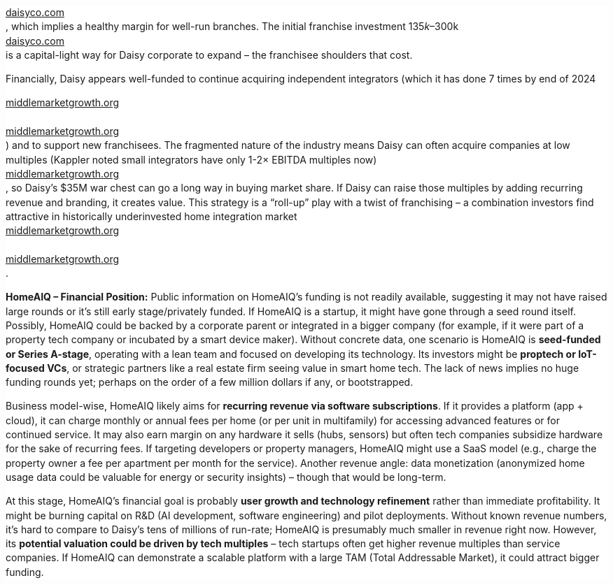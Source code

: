 [daisyco.com](https://daisyco.com/franchising/#:~:text=%244%2C156%2C000)  
, which implies a healthy margin for well-run branches. The initial franchise investment $135k–$300k​  
[daisyco.com](https://daisyco.com/franchising/#:~:text=,19%20of%20FDD)  
is a capital-light way for Daisy corporate to expand – the franchisee shoulders that cost.

Financially, Daisy appears well-funded to continue acquiring independent integrators (which it has done 7 times by end of 2024​

[middlemarketgrowth.org](https://middlemarketgrowth.org/next-target-smart-home-technology-services-multiples/#:~:text=acquisition%20efforts,acquire%20seven%20companies%20so%20far)  
​  
[middlemarketgrowth.org](https://middlemarketgrowth.org/next-target-smart-home-technology-services-multiples/#:~:text=Daisy%20has%20certainly%20made%20a,Series%20A%20round%20last%20June)  
) and to support new franchisees. The fragmented nature of the industry means Daisy can often acquire companies at low multiples (Kappler noted small integrators have only 1-2× EBITDA multiples now)​  
[middlemarketgrowth.org](https://middlemarketgrowth.org/next-target-smart-home-technology-services-multiples/#:~:text=solutions%20designed%20for%20the%20space)  
, so Daisy’s $35M war chest can go a long way in buying market share. If Daisy can raise those multiples by adding recurring revenue and branding, it creates value. This strategy is a “roll-up” play with a twist of franchising – a combination investors find attractive in historically underinvested home integration market​  
[middlemarketgrowth.org](https://middlemarketgrowth.org/next-target-smart-home-technology-services-multiples/#:~:text=There%20is%20no%20back,solutions%20designed%20for%20the%20space)  
​  
[middlemarketgrowth.org](https://middlemarketgrowth.org/next-target-smart-home-technology-services-multiples/#:~:text=Kappler)  
.

**HomeAIQ – Financial Position:** Public information on HomeAIQ’s funding is not readily available, suggesting it may not have raised large rounds or it’s still early stage/privately funded. If HomeAIQ is a startup, it might have gone through a seed round itself. Possibly, HomeAIQ could be backed by a corporate parent or integrated in a bigger company (for example, if it were part of a property tech company or incubated by a smart device maker). Without concrete data, one scenario is HomeAIQ is **seed-funded or Series A-stage**, operating with a lean team and focused on developing its technology. Its investors might be **proptech or IoT-focused VCs**, or strategic partners like a real estate firm seeing value in smart home tech. The lack of news implies no huge funding rounds yet; perhaps on the order of a few million dollars if any, or bootstrapped.

Business model-wise, HomeAIQ likely aims for **recurring revenue via software subscriptions**. If it provides a platform (app \+ cloud), it can charge monthly or annual fees per home (or per unit in multifamily) for accessing advanced features or for continued service. It may also earn margin on any hardware it sells (hubs, sensors) but often tech companies subsidize hardware for the sake of recurring fees. If targeting developers or property managers, HomeAIQ might use a SaaS model (e.g., charge the property owner a fee per apartment per month for the service). Another revenue angle: data monetization (anonymized home usage data could be valuable for energy or security insights) – though that would be long-term.

At this stage, HomeAIQ’s financial goal is probably **user growth and technology refinement** rather than immediate profitability. It might be burning capital on R\&D (AI development, software engineering) and pilot deployments. Without known revenue numbers, it’s hard to compare to Daisy’s tens of millions of run-rate; HomeAIQ is presumably much smaller in revenue right now. However, its **potential valuation could be driven by tech multiples** – tech startups often get higher revenue multiples than service companies. If HomeAIQ can demonstrate a scalable platform with a large TAM (Total Addressable Market), it could attract bigger funding.
